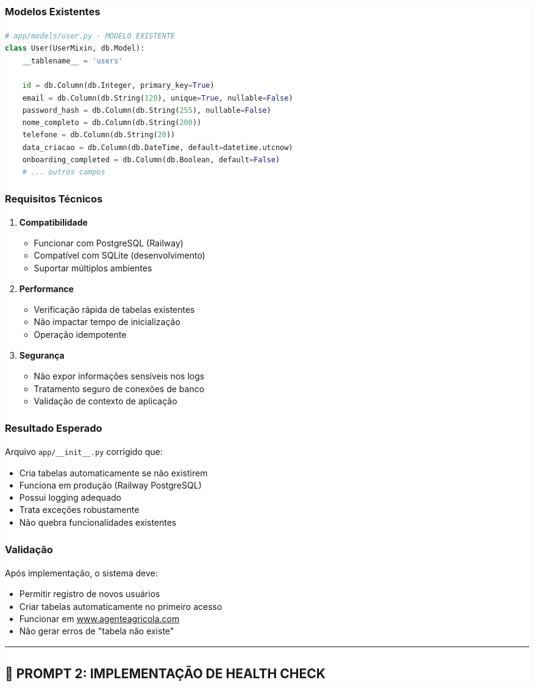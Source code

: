 ### Modelos Existentes
```python
# app/models/user.py - MODELO EXISTENTE
class User(UserMixin, db.Model):
    __tablename__ = 'users'
    
    id = db.Column(db.Integer, primary_key=True)
    email = db.Column(db.String(120), unique=True, nullable=False)
    password_hash = db.Column(db.String(255), nullable=False)
    nome_completo = db.Column(db.String(200))
    telefone = db.Column(db.String(20))
    data_criacao = db.Column(db.DateTime, default=datetime.utcnow)
    onboarding_completed = db.Column(db.Boolean, default=False)
    # ... outros campos
```

### Requisitos Técnicos

1. **Compatibilidade**
   - Funcionar com PostgreSQL (Railway)
   - Compatível com SQLite (desenvolvimento)
   - Suportar múltiplos ambientes

2. **Performance**
   - Verificação rápida de tabelas existentes
   - Não impactar tempo de inicialização
   - Operação idempotente

3. **Segurança**
   - Não expor informações sensíveis nos logs
   - Tratamento seguro de conexões de banco
   - Validação de contexto de aplicação

### Resultado Esperado
Arquivo `app/__init__.py` corrigido que:
- Cria tabelas automaticamente se não existirem
- Funciona em produção (Railway PostgreSQL)
- Possui logging adequado
- Trata exceções robustamente
- Não quebra funcionalidades existentes

### Validação
Após implementação, o sistema deve:
- Permitir registro de novos usuários
- Criar tabelas automaticamente no primeiro acesso
- Funcionar em www.agenteagricola.com
- Não gerar erros de "tabela não existe"

---

## 🏥 PROMPT 2: IMPLEMENTAÇÃO DE HEALTH CHECK
